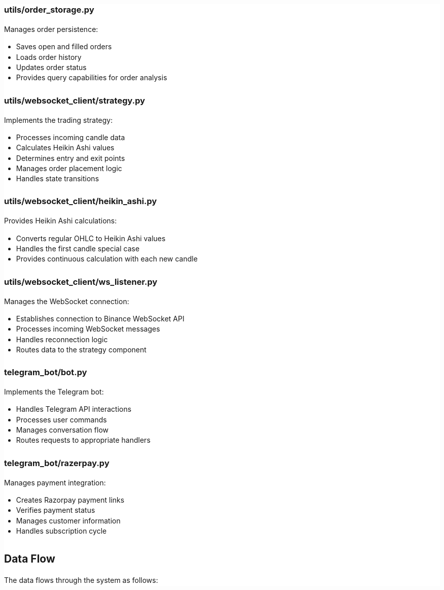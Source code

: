 ### utils/order_storage.py

Manages order persistence:
- Saves open and filled orders
- Loads order history
- Updates order status
- Provides query capabilities for order analysis

### utils/websocket_client/strategy.py

Implements the trading strategy:
- Processes incoming candle data
- Calculates Heikin Ashi values
- Determines entry and exit points
- Manages order placement logic
- Handles state transitions

### utils/websocket_client/heikin_ashi.py

Provides Heikin Ashi calculations:
- Converts regular OHLC to Heikin Ashi values
- Handles the first candle special case
- Provides continuous calculation with each new candle

### utils/websocket_client/ws_listener.py

Manages the WebSocket connection:
- Establishes connection to Binance WebSocket API
- Processes incoming WebSocket messages
- Handles reconnection logic
- Routes data to the strategy component

### telegram_bot/bot.py

Implements the Telegram bot:
- Handles Telegram API interactions
- Processes user commands
- Manages conversation flow
- Routes requests to appropriate handlers

### telegram_bot/razerpay.py

Manages payment integration:
- Creates Razorpay payment links
- Verifies payment status
- Manages customer information
- Handles subscription cycle

## Data Flow

The data flows through the system as follows:
